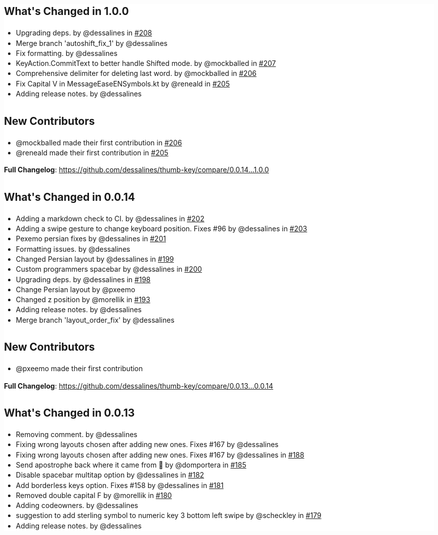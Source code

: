 ## What's Changed in 1.0.0

- Upgrading deps. by @dessalines in [#208](https://github.com/dessalines/thumb-key/pull/208)
- Merge branch 'autoshift_fix_1' by @dessalines
- Fix formatting. by @dessalines
- KeyAction.CommitText to better handle Shifted mode. by @mockballed in [#207](https://github.com/dessalines/thumb-key/pull/207)
- Comprehensive delimiter for deleting last word. by @mockballed in [#206](https://github.com/dessalines/thumb-key/pull/206)
- Fix Capital V in MessageEaseENSymbols.kt by @reneald in [#205](https://github.com/dessalines/thumb-key/pull/205)
- Adding release notes. by @dessalines

## New Contributors

- @mockballed made their first contribution in [#206](https://github.com/dessalines/thumb-key/pull/206)
- @reneald made their first contribution in [#205](https://github.com/dessalines/thumb-key/pull/205)

**Full Changelog**: https://github.com/dessalines/thumb-key/compare/0.0.14...1.0.0

## What's Changed in 0.0.14

- Adding a markdown check to CI. by @dessalines in [#202](https://github.com/dessalines/thumb-key/pull/202)
- Adding a swipe gesture to change keyboard position. Fixes #96 by @dessalines in [#203](https://github.com/dessalines/thumb-key/pull/203)
- Pexemo persian fixes by @dessalines in [#201](https://github.com/dessalines/thumb-key/pull/201)
- Formatting issues. by @dessalines
- Changed Persian layout by @dessalines in [#199](https://github.com/dessalines/thumb-key/pull/199)
- Custom programmers spacebar by @dessalines in [#200](https://github.com/dessalines/thumb-key/pull/200)
- Upgrading deps. by @dessalines in [#198](https://github.com/dessalines/thumb-key/pull/198)
- Change Persian layout by @pxeemo
- Changed z position by @morellik in [#193](https://github.com/dessalines/thumb-key/pull/193)
- Adding release notes. by @dessalines
- Merge branch 'layout_order_fix' by @dessalines

## New Contributors

- @pxeemo made their first contribution

**Full Changelog**: https://github.com/dessalines/thumb-key/compare/0.0.13...0.0.14

## What's Changed in 0.0.13

- Removing comment. by @dessalines
- Fixing wrong layouts chosen after adding new ones. Fixes #167 by @dessalines
- Fixing wrong layouts chosen after adding new ones. Fixes #167 by @dessalines in [#188](https://github.com/dessalines/thumb-key/pull/188)
- Send apostrophe back where it came from 🔫 by @domportera in [#185](https://github.com/dessalines/thumb-key/pull/185)
- Disable spacebar multitap option by @dessalines in [#182](https://github.com/dessalines/thumb-key/pull/182)
- Add borderless keys option. Fixes #158 by @dessalines in [#181](https://github.com/dessalines/thumb-key/pull/181)
- Removed double capital F by @morellik in [#180](https://github.com/dessalines/thumb-key/pull/180)
- Adding codeowners. by @dessalines
- suggestion to add sterling symbol to numeric key 3 bottom left swipe by @scheckley in [#179](https://github.com/dessalines/thumb-key/pull/179)
- Adding release notes. by @dessalines
